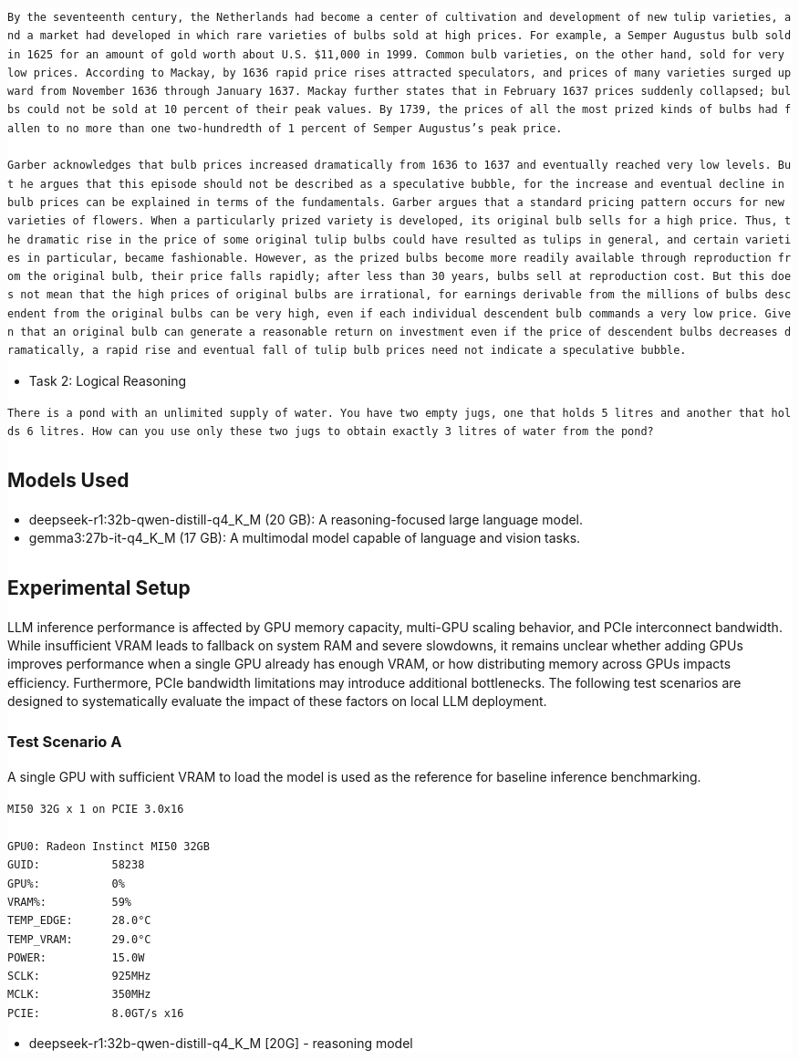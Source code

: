 ```
By the seventeenth century, the Netherlands had become a center of cultivation and development of new tulip varieties, and a market had developed in which rare varieties of bulbs sold at high prices. For example, a Semper Augustus bulb sold in 1625 for an amount of gold worth about U.S. $11,000 in 1999. Common bulb varieties, on the other hand, sold for very low prices. According to Mackay, by 1636 rapid price rises attracted speculators, and prices of many varieties surged upward from November 1636 through January 1637. Mackay further states that in February 1637 prices suddenly collapsed; bulbs could not be sold at 10 percent of their peak values. By 1739, the prices of all the most prized kinds of bulbs had fallen to no more than one two-hundredth of 1 percent of Semper Augustus’s peak price.

Garber acknowledges that bulb prices increased dramatically from 1636 to 1637 and eventually reached very low levels. But he argues that this episode should not be described as a speculative bubble, for the increase and eventual decline in bulb prices can be explained in terms of the fundamentals. Garber argues that a standard pricing pattern occurs for new varieties of flowers. When a particularly prized variety is developed, its original bulb sells for a high price. Thus, the dramatic rise in the price of some original tulip bulbs could have resulted as tulips in general, and certain varieties in particular, became fashionable. However, as the prized bulbs become more readily available through reproduction from the original bulb, their price falls rapidly; after less than 30 years, bulbs sell at reproduction cost. But this does not mean that the high prices of original bulbs are irrational, for earnings derivable from the millions of bulbs descendent from the original bulbs can be very high, even if each individual descendent bulb commands a very low price. Given that an original bulb can generate a reasonable return on investment even if the price of descendent bulbs decreases dramatically, a rapid rise and eventual fall of tulip bulb prices need not indicate a speculative bubble.
```
- Task 2: Logical Reasoning
```
There is a pond with an unlimited supply of water. You have two empty jugs, one that holds 5 litres and another that holds 6 litres. How can you use only these two jugs to obtain exactly 3 litres of water from the pond?
``` 

## Models Used
- deepseek-r1:32b-qwen-distill-q4_K_M  (20 GB): A reasoning-focused large language model.
- gemma3:27b-it-q4_K_M (17 GB): A multimodal model capable of language and vision tasks.

## Experimental Setup
LLM inference performance is affected by GPU memory capacity, multi-GPU scaling behavior, and PCIe interconnect bandwidth. While insufficient VRAM leads to fallback on system RAM and severe slowdowns, it remains unclear whether adding GPUs improves performance when a single GPU already has enough VRAM, or how distributing memory across GPUs impacts efficiency. Furthermore, PCIe bandwidth limitations may introduce additional bottlenecks. The following test scenarios are designed to systematically evaluate the impact of these factors on local LLM deployment.

### Test Scenario A
A single GPU with sufficient VRAM to load the model is used as the reference for baseline inference benchmarking.
```
MI50 32G x 1 on PCIE 3.0x16

GPU0: Radeon Instinct MI50 32GB
GUID:           58238
GPU%:           0%
VRAM%:          59%
TEMP_EDGE:      28.0°C
TEMP_VRAM:      29.0°C
POWER:          15.0W
SCLK:           925MHz
MCLK:           350MHz
PCIE:           8.0GT/s x16
```
- deepseek-r1:32b-qwen-distill-q4_K_M  [20G] - reasoning model